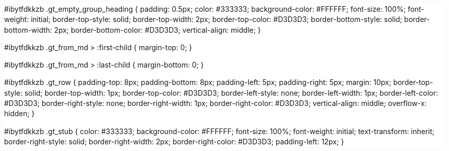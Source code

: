 #ibytfdkkzb .gt_empty_group_heading {
  padding: 0.5px;
  color: #333333;
  background-color: #FFFFFF;
  font-size: 100%;
  font-weight: initial;
  border-top-style: solid;
  border-top-width: 2px;
  border-top-color: #D3D3D3;
  border-bottom-style: solid;
  border-bottom-width: 2px;
  border-bottom-color: #D3D3D3;
  vertical-align: middle;
}

#ibytfdkkzb .gt_from_md > :first-child {
  margin-top: 0;
}

#ibytfdkkzb .gt_from_md > :last-child {
  margin-bottom: 0;
}

#ibytfdkkzb .gt_row {
  padding-top: 8px;
  padding-bottom: 8px;
  padding-left: 5px;
  padding-right: 5px;
  margin: 10px;
  border-top-style: solid;
  border-top-width: 1px;
  border-top-color: #D3D3D3;
  border-left-style: none;
  border-left-width: 1px;
  border-left-color: #D3D3D3;
  border-right-style: none;
  border-right-width: 1px;
  border-right-color: #D3D3D3;
  vertical-align: middle;
  overflow-x: hidden;
}

#ibytfdkkzb .gt_stub {
  color: #333333;
  background-color: #FFFFFF;
  font-size: 100%;
  font-weight: initial;
  text-transform: inherit;
  border-right-style: solid;
  border-right-width: 2px;
  border-right-color: #D3D3D3;
  padding-left: 12px;
}
